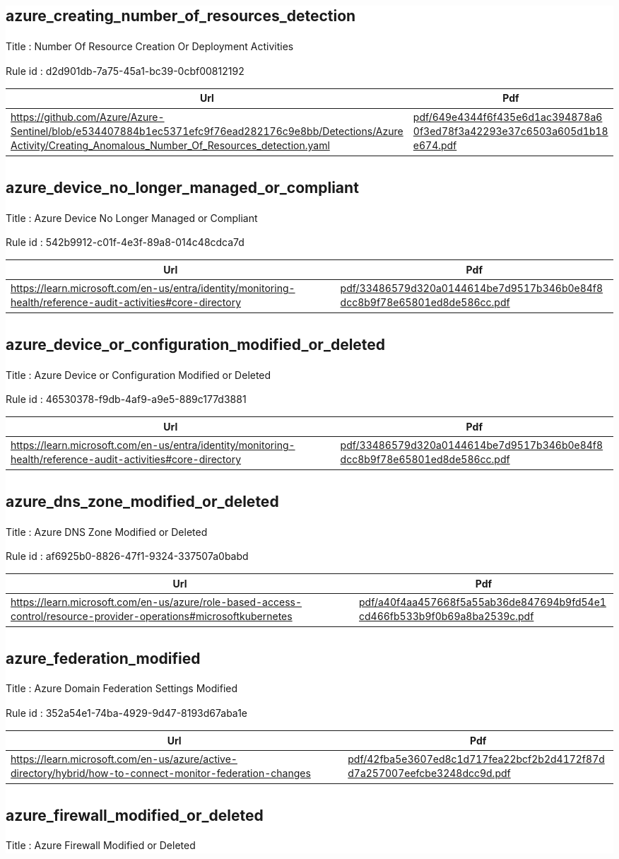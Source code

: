 
## azure_creating_number_of_resources_detection
Title : Number Of Resource Creation Or Deployment Activities

Rule id : d2d901db-7a75-45a1-bc39-0cbf00812192

| Url | Pdf |
| --- | --- |
| https://github.com/Azure/Azure-Sentinel/blob/e534407884b1ec5371efc9f76ead282176c9e8bb/Detections/AzureActivity/Creating_Anomalous_Number_Of_Resources_detection.yaml | [pdf/649e4344f6f435e6d1ac394878a60f3ed78f3a42293e37c6503a605d1b18e674.pdf](pdf/649e4344f6f435e6d1ac394878a60f3ed78f3a42293e37c6503a605d1b18e674.pdf) |


## azure_device_no_longer_managed_or_compliant
Title : Azure Device No Longer Managed or Compliant

Rule id : 542b9912-c01f-4e3f-89a8-014c48cdca7d

| Url | Pdf |
| --- | --- |
| https://learn.microsoft.com/en-us/entra/identity/monitoring-health/reference-audit-activities#core-directory | [pdf/33486579d320a0144614be7d9517b346b0e84f8dcc8b9f78e65801ed8de586cc.pdf](pdf/33486579d320a0144614be7d9517b346b0e84f8dcc8b9f78e65801ed8de586cc.pdf) |


## azure_device_or_configuration_modified_or_deleted
Title : Azure Device or Configuration Modified or Deleted

Rule id : 46530378-f9db-4af9-a9e5-889c177d3881

| Url | Pdf |
| --- | --- |
| https://learn.microsoft.com/en-us/entra/identity/monitoring-health/reference-audit-activities#core-directory | [pdf/33486579d320a0144614be7d9517b346b0e84f8dcc8b9f78e65801ed8de586cc.pdf](pdf/33486579d320a0144614be7d9517b346b0e84f8dcc8b9f78e65801ed8de586cc.pdf) |


## azure_dns_zone_modified_or_deleted
Title : Azure DNS Zone Modified or Deleted

Rule id : af6925b0-8826-47f1-9324-337507a0babd

| Url | Pdf |
| --- | --- |
| https://learn.microsoft.com/en-us/azure/role-based-access-control/resource-provider-operations#microsoftkubernetes | [pdf/a40f4aa457668f5a55ab36de847694b9fd54e1cd466fb533b9f0b69a8ba2539c.pdf](pdf/a40f4aa457668f5a55ab36de847694b9fd54e1cd466fb533b9f0b69a8ba2539c.pdf) |


## azure_federation_modified
Title : Azure Domain Federation Settings Modified

Rule id : 352a54e1-74ba-4929-9d47-8193d67aba1e

| Url | Pdf |
| --- | --- |
| https://learn.microsoft.com/en-us/azure/active-directory/hybrid/how-to-connect-monitor-federation-changes | [pdf/42fba5e3607ed8c1d717fea22bcf2b2d4172f87dd7a257007eefcbe3248dcc9d.pdf](pdf/42fba5e3607ed8c1d717fea22bcf2b2d4172f87dd7a257007eefcbe3248dcc9d.pdf) |


## azure_firewall_modified_or_deleted
Title : Azure Firewall Modified or Deleted
